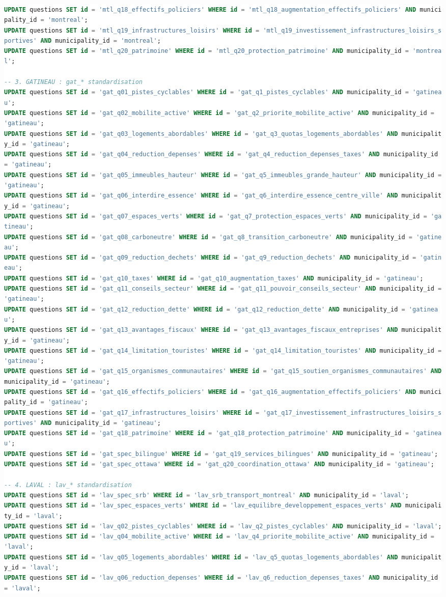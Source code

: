 ```sql
UPDATE questions SET id = 'mtl_q18_effectifs_policiers' WHERE id = 'mtl_q18_augmentation_effectifs_policiers' AND municipality_id = 'montreal';
UPDATE questions SET id = 'mtl_q19_infrastructures_loisirs' WHERE id = 'mtl_q19_investissement_infrastructures_loisirs_sportives' AND municipality_id = 'montreal';
UPDATE questions SET id = 'mtl_q20_patrimoine' WHERE id = 'mtl_q20_protection_patrimoine' AND municipality_id = 'montreal';

-- 3. GATINEAU : gat_* standardisation
UPDATE questions SET id = 'gat_q01_pistes_cyclables' WHERE id = 'gat_q1_pistes_cyclables' AND municipality_id = 'gatineau';
UPDATE questions SET id = 'gat_q02_mobilite_active' WHERE id = 'gat_q2_priorite_mobilite_active' AND municipality_id = 'gatineau';
UPDATE questions SET id = 'gat_q03_logements_abordables' WHERE id = 'gat_q3_quotas_logements_abordables' AND municipality_id = 'gatineau';
UPDATE questions SET id = 'gat_q04_reduction_depenses' WHERE id = 'gat_q4_reduction_depenses_taxes' AND municipality_id = 'gatineau';
UPDATE questions SET id = 'gat_q05_immeubles_hauteur' WHERE id = 'gat_q5_immeubles_grande_hauteur' AND municipality_id = 'gatineau';
UPDATE questions SET id = 'gat_q06_interdire_essence' WHERE id = 'gat_q6_interdire_essence_centre_ville' AND municipality_id = 'gatineau';
UPDATE questions SET id = 'gat_q07_espaces_verts' WHERE id = 'gat_q7_protection_espaces_verts' AND municipality_id = 'gatineau';
UPDATE questions SET id = 'gat_q08_carboneutre' WHERE id = 'gat_q8_transition_carboneutre' AND municipality_id = 'gatineau';
UPDATE questions SET id = 'gat_q09_reduction_dechets' WHERE id = 'gat_q9_reduction_dechets' AND municipality_id = 'gatineau';
UPDATE questions SET id = 'gat_q10_taxes' WHERE id = 'gat_q10_augmentation_taxes' AND municipality_id = 'gatineau';
UPDATE questions SET id = 'gat_q11_conseils_secteur' WHERE id = 'gat_q11_pouvoir_conseils_secteur' AND municipality_id = 'gatineau';
UPDATE questions SET id = 'gat_q12_reduction_dette' WHERE id = 'gat_q12_reduction_dette' AND municipality_id = 'gatineau';
UPDATE questions SET id = 'gat_q13_avantages_fiscaux' WHERE id = 'gat_q13_avantages_fiscaux_entreprises' AND municipality_id = 'gatineau';
UPDATE questions SET id = 'gat_q14_limitation_touristes' WHERE id = 'gat_q14_limitation_touristes' AND municipality_id = 'gatineau';
UPDATE questions SET id = 'gat_q15_organismes_communautaires' WHERE id = 'gat_q15_soutien_organismes_communautaires' AND municipality_id = 'gatineau';
UPDATE questions SET id = 'gat_q16_effectifs_policiers' WHERE id = 'gat_q16_augmentation_effectifs_policiers' AND municipality_id = 'gatineau';
UPDATE questions SET id = 'gat_q17_infrastructures_loisirs' WHERE id = 'gat_q17_investissement_infrastructures_loisirs_sportives' AND municipality_id = 'gatineau';
UPDATE questions SET id = 'gat_q18_patrimoine' WHERE id = 'gat_q18_protection_patrimoine' AND municipality_id = 'gatineau';
UPDATE questions SET id = 'gat_spec_bilingue' WHERE id = 'gat_q19_services_bilingues' AND municipality_id = 'gatineau';
UPDATE questions SET id = 'gat_spec_ottawa' WHERE id = 'gat_q20_coordination_ottawa' AND municipality_id = 'gatineau';

-- 4. LAVAL : lav_* standardisation
UPDATE questions SET id = 'lav_spec_srb' WHERE id = 'lav_srb_transport_montreal' AND municipality_id = 'laval';
UPDATE questions SET id = 'lav_spec_espaces_verts' WHERE id = 'lav_equilibre_developpement_espaces_verts' AND municipality_id = 'laval';
UPDATE questions SET id = 'lav_q02_pistes_cyclables' WHERE id = 'lav_q2_pistes_cyclables' AND municipality_id = 'laval';
UPDATE questions SET id = 'lav_q04_mobilite_active' WHERE id = 'lav_q4_priorite_mobilite_active' AND municipality_id = 'laval';
UPDATE questions SET id = 'lav_q05_logements_abordables' WHERE id = 'lav_q5_quotas_logements_abordables' AND municipality_id = 'laval';
UPDATE questions SET id = 'lav_q06_reduction_depenses' WHERE id = 'lav_q6_reduction_depenses_taxes' AND municipality_id = 'laval';
```